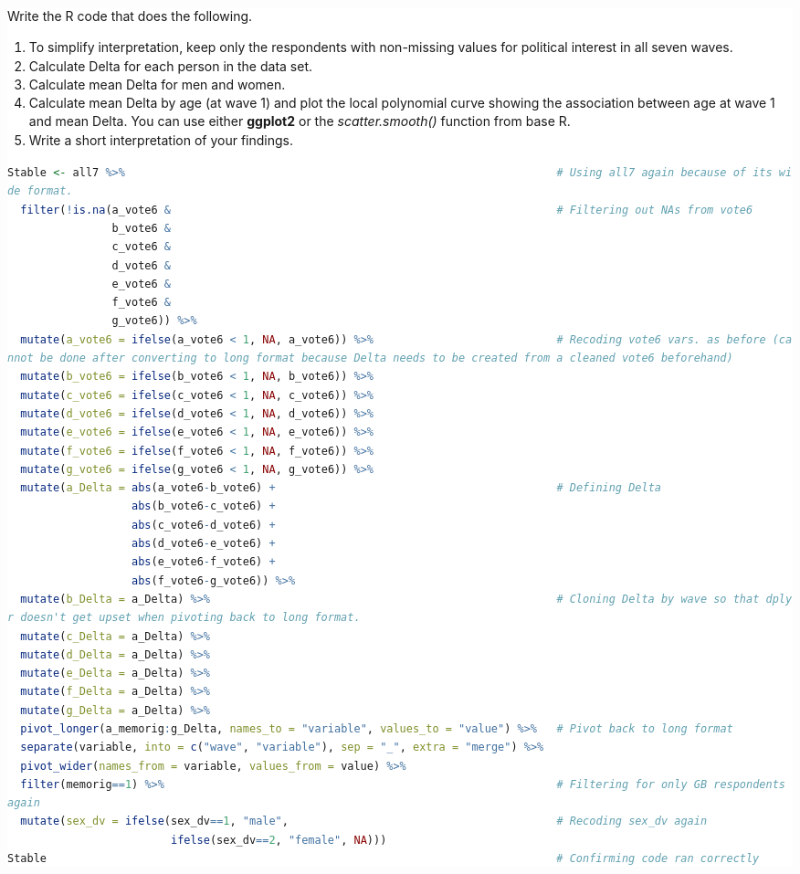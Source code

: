 Write the R code that does the following.

1.  To simplify interpretation, keep only the respondents with non-missing values for political interest in all seven waves.
2.  Calculate Delta for each person in the data set.
3.  Calculate mean Delta for men and women.
4.  Calculate mean Delta by age (at wave 1) and plot the local polynomial curve showing the association between age at wave 1 and mean Delta. You can use either **ggplot2** or the *scatter.smooth()* function from base R.
5.  Write a short interpretation of your findings.

``` r
Stable <- all7 %>%                                                                  # Using all7 again because of its wide format.
  filter(!is.na(a_vote6 &                                                           # Filtering out NAs from vote6
                b_vote6 &
                c_vote6 &
                d_vote6 &
                e_vote6 &
                f_vote6 &
                g_vote6)) %>%
  mutate(a_vote6 = ifelse(a_vote6 < 1, NA, a_vote6)) %>%                            # Recoding vote6 vars. as before (cannot be done after converting to long format because Delta needs to be created from a cleaned vote6 beforehand)
  mutate(b_vote6 = ifelse(b_vote6 < 1, NA, b_vote6)) %>%
  mutate(c_vote6 = ifelse(c_vote6 < 1, NA, c_vote6)) %>%
  mutate(d_vote6 = ifelse(d_vote6 < 1, NA, d_vote6)) %>%
  mutate(e_vote6 = ifelse(e_vote6 < 1, NA, e_vote6)) %>%
  mutate(f_vote6 = ifelse(f_vote6 < 1, NA, f_vote6)) %>%
  mutate(g_vote6 = ifelse(g_vote6 < 1, NA, g_vote6)) %>%
  mutate(a_Delta = abs(a_vote6-b_vote6) +                                           # Defining Delta
                   abs(b_vote6-c_vote6) + 
                   abs(c_vote6-d_vote6) + 
                   abs(d_vote6-e_vote6) + 
                   abs(e_vote6-f_vote6) + 
                   abs(f_vote6-g_vote6)) %>%
  mutate(b_Delta = a_Delta) %>%                                                     # Cloning Delta by wave so that dplyr doesn't get upset when pivoting back to long format.
  mutate(c_Delta = a_Delta) %>%
  mutate(d_Delta = a_Delta) %>%
  mutate(e_Delta = a_Delta) %>%
  mutate(f_Delta = a_Delta) %>%
  mutate(g_Delta = a_Delta) %>%
  pivot_longer(a_memorig:g_Delta, names_to = "variable", values_to = "value") %>%   # Pivot back to long format
  separate(variable, into = c("wave", "variable"), sep = "_", extra = "merge") %>%
  pivot_wider(names_from = variable, values_from = value) %>%
  filter(memorig==1) %>%                                                            # Filtering for only GB respondents again
  mutate(sex_dv = ifelse(sex_dv==1, "male",                                         # Recoding sex_dv again
                         ifelse(sex_dv==2, "female", NA)))
Stable                                                                              # Confirming code ran correctly
```
